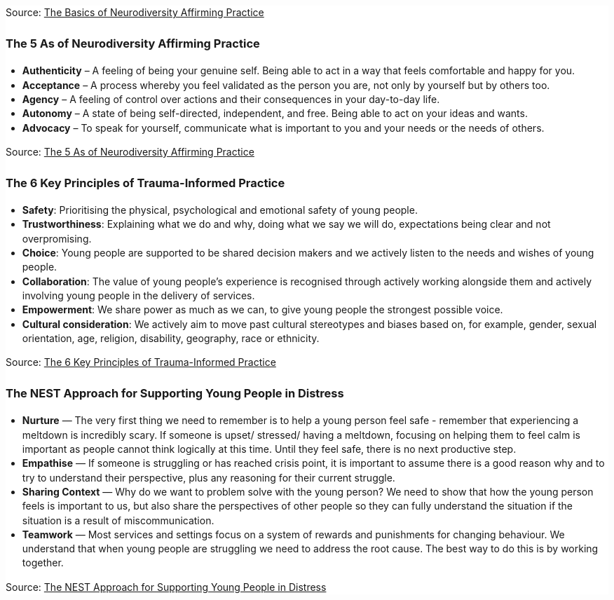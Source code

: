 Source: [The Basics of Neurodiversity Affirming Practice](https://blog.jkp.com/2024/02/neurodiversity-affirming-practice/)

### The 5 As of Neurodiversity Affirming Practice

- **Authenticity** – A feeling of being your genuine self. Being able to act in a way that feels comfortable and happy for you.
- **Acceptance** – A process whereby you feel validated as the person you are, not only by yourself but by others too.
- **Agency** – A feeling of control over actions and their consequences in your day-to-day life.
- **Autonomy** – A state of being self-directed, independent, and free. Being able to act on your ideas and wants.
- **Advocacy** – To speak for yourself, communicate what is important to you and your needs or the needs of others.

Source: [The 5 As of Neurodiversity Affirming Practice](https://www.barrierstoeducation.co.uk/nd-affirming)

### The 6 Key Principles of Trauma-Informed Practice

- **Safety**: Prioritising the physical, psychological and emotional safety of young people.
- **Trustworthiness**: Explaining what we do and why, doing what we say we will do, expectations being clear and not overpromising.
- **Choice**: Young people are supported to be shared decision makers and we actively listen to the needs and wishes of young people. 
- **Collaboration**: The value of young people’s experience is recognised through actively working alongside them and actively involving young people in the delivery of services. 
- **Empowerment**: We share power as much as we can, to give young people the strongest possible voice. 
- **Cultural consideration**: We actively aim to move past cultural stereotypes and biases based on, for example, gender, sexual orientation, age, religion, disability, geography, race or ethnicity.

Source: [The 6 Key Principles of Trauma-Informed Practice](https://www.gov.uk/government/publications/working-definition-of-trauma-informed-practice/working-definition-of-trauma-informed-practice)

### The NEST Approach for Supporting Young People in Distress

- **Nurture** — The very first thing we need to remember is to help a young person feel safe - remember that experiencing a meltdown is incredibly scary. If someone is upset/ stressed/ having a meltdown, focusing on helping them to feel calm is important as people cannot think logically at this time. Until they feel safe, there is no next productive step.
- **Empathise** — If someone is struggling or has reached crisis point, it is important to assume there is a good reason why and to try to understand their perspective, plus any reasoning for their current struggle.
- **Sharing Context** — Why do we want to problem solve with the young person? We need to show that how the young person feels is important to us, but also share the perspectives of other people so they can fully understand the situation if the situation is a result of miscommunication.
- **Teamwork** — Most services and settings focus on a system of rewards and punishments for changing behaviour. We understand that when young people are struggling we need to address the root cause. The best way to do this is by working together.

Source: [The NEST Approach for Supporting Young People in Distress](https://drive.google.com/file/d/1AtfbW7thIyzVqAtONnYKyXtzUPrCoOaC/view)
